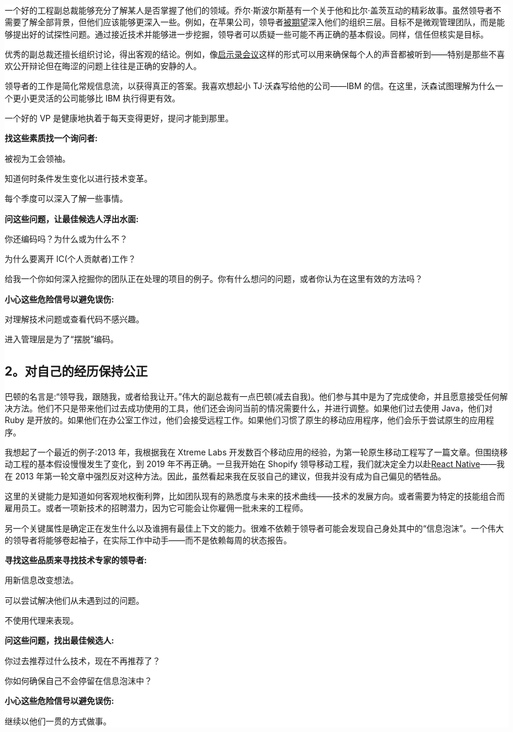 一个好的工程副总裁能够充分了解某人是否掌握了他们的领域。乔尔·斯波尔斯基有一个关于他和比尔·盖茨互动的精彩故事。虽然领导者不需要了解全部背景，但他们应该能够更深入一些。例如，在苹果公司，领导者[被期望](https://hbr.org/2020/11/how-apple-is-organized-for-innovation "null")深入他们的组织三层。目标不是微观管理团队，而是能够提出好的试探性问题。通过接近技术并能够进一步挖掘，领导者可以质疑一些可能不再正确的基本假设。同样，信任但核实是目标。

优秀的副总裁还擅长组织讨论，得出客观的结论。例如，像[启示录会议](https://medium.com/helpful-com/accelerate-technical-decisions-with-apocalypses-bea5a4b9733e "null")这样的形式可以用来确保每个人的声音都被听到——特别是那些不喜欢公开辩论但在晦涩的问题上往往是正确的安静的人。

领导者的工作是简化常规信息流，以获得真正的答案。我喜欢想起小 TJ·沃森写给他的公司——IBM 的信。在这里，沃森试图理解为什么一个更小更灵活的公司能够比 IBM 执行得更有效。

一个好的 VP 是健康地执着于每天变得更好，提问才能到那里。

**找这些素质找一个询问者:**

被视为工会领袖。

知道何时条件发生变化以进行技术变革。

每个季度可以深入了解一些事情。

**问这些问题，让最佳候选人浮出水面:**

你还编码吗？为什么或为什么不？

为什么要离开 IC(个人贡献者)工作？

给我一个你如何深入挖掘你的团队正在处理的项目的例子。你有什么想问的问题，或者你认为在这里有效的方法吗？

**小心这些危险信号以避免误伤:**

对理解技术问题或查看代码不感兴趣。

进入管理层是为了“摆脱”编码。

## **2。对自己的经历保持公正**

巴顿的名言是:“领导我，跟随我，或者给我让开。”伟大的副总裁有一点巴顿(减去自我)。他们参与其中是为了完成使命，并且愿意接受任何解决方法。他们不只是带来他们过去成功使用的工具，他们还会询问当前的情况需要什么，并进行调整。如果他们过去使用 Java，他们对 Ruby 是开放的。如果他们在办公室工作过，他们会接受远程工作。如果他们习惯了原生的移动应用程序，他们会乐于尝试原生的应用程序。

我想起了一个最近的例子:2013 年，我根据我在 Xtreme Labs 开发数百个移动应用的经验，为第一轮原生移动工程写了一篇文章。但围绕移动工程的基本假设慢慢发生了变化，到 2019 年不再正确。一旦我开始在 Shopify 领导移动工程，我们就决定全力以赴[React Native](https://shopify.engineering/react-native-future-mobile-shopify "null")——我在 2013 年第一轮文章中强烈反对这种方法。因此，虽然看起来我在反驳自己的建议，但我并没有成为自己偏见的牺牲品。

这里的关键能力是知道如何客观地权衡利弊，比如团队现有的熟悉度与未来的技术曲线——技术的发展方向。或者需要为特定的技能组合而雇用员工。或者一项新技术的招聘潜力，因为它可能会让你雇佣一批未来的工程师。

另一个关键属性是确定正在发生什么以及谁拥有最佳上下文的能力。很难不依赖于领导者可能会发现自己身处其中的“信息泡沫”。一个伟大的领导者将能够卷起袖子，在实际工作中动手——而不是依赖每周的状态报告。

**寻找这些品质来寻找技术专家的领导者:**

用新信息改变想法。

可以尝试解决他们从未遇到过的问题。

不使用代理来表现。

**问这些问题，找出最佳候选人:**

你过去推荐过什么技术，现在不再推荐了？

你如何确保自己不会停留在信息泡沫中？

**小心这些危险信号以避免误伤:**

继续以他们一贯的方式做事。
